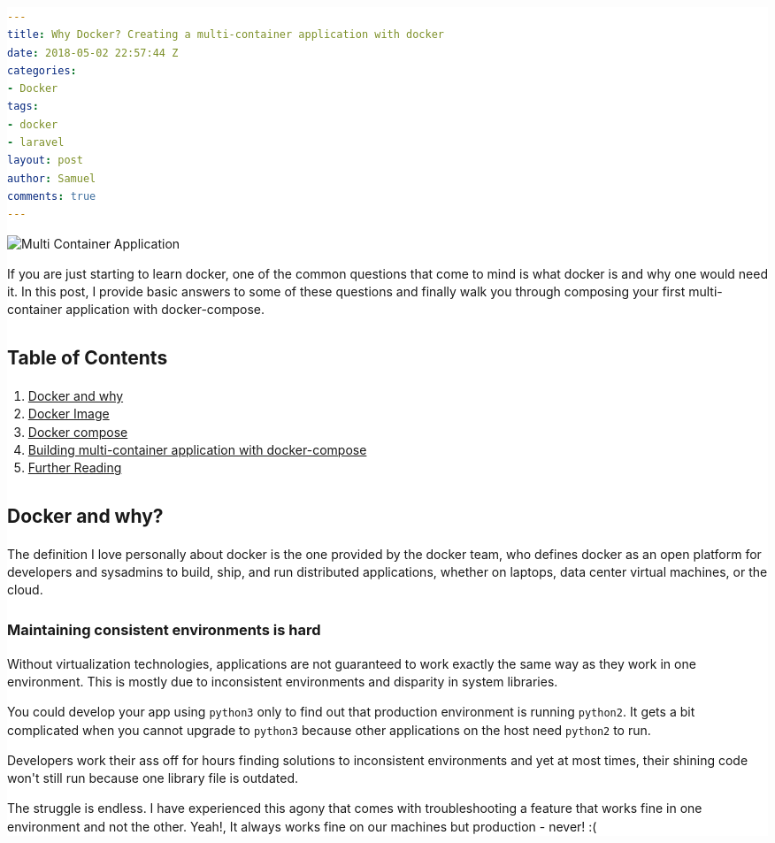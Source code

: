 ```yaml
---
title: Why Docker? Creating a multi-container application with docker
date: 2018-05-02 22:57:44 Z
categories:
- Docker
tags:
- docker
- laravel
layout: post
author: Samuel
comments: true
---
```


![Multi Container Application](https://res.cloudinary.com/samueljames/image/upload/v1525300995/multi-container_application.jpg)

If you are just starting to learn docker, one of the common questions that come to mind is what docker is and why one would need it. 
In this post, I provide basic answers to some of these questions and finally walk you through composing your first multi-container application with docker-compose.

## Table of Contents

1. [Docker and why](#docker-and-why)
2. [Docker Image](#docker-image)
3. [Docker compose](#docker-compose)
4. [Building multi-container application with docker-compose](#building-multi-container-application-with-docker-compose)
5. [Further Reading](#further-reading)
## Docker and why?

The definition I love personally about docker is the one provided by the docker team, who defines docker as an open platform for developers and sysadmins to build, ship, and run distributed applications, whether on laptops, data center virtual machines, or the cloud. 

### Maintaining consistent environments is hard

Without virtualization technologies, applications are not guaranteed to work exactly the same way as they work in one environment.  This is mostly due to inconsistent environments and disparity in system libraries. 

You could develop your app using `python3` only to find out that production environment is running `python2`.  It gets a bit complicated when you cannot upgrade to `python3` because other applications on the host need `python2` to run. 

Developers work their ass off for hours finding solutions to inconsistent environments and yet at most times, their shining code won't still run because one library file is outdated.

The struggle is endless. I have experienced this agony that comes with troubleshooting a feature that works fine in one environment and not the other. Yeah!, It always works fine on our machines but production - never! :( 
